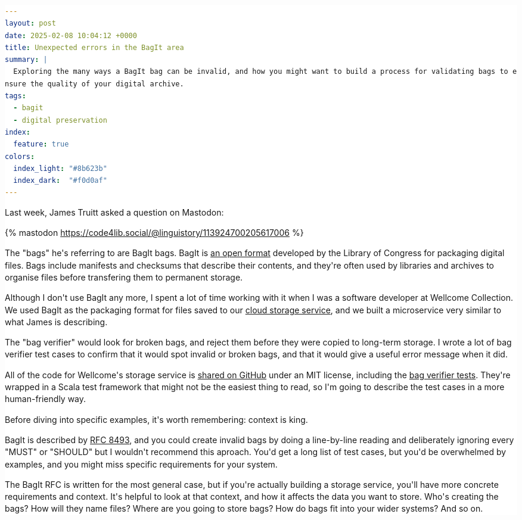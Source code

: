 ```yaml
---
layout: post
date: 2025-02-08 10:04:12 +0000
title: Unexpected errors in the BagIt area
summary: |
  Exploring the many ways a BagIt bag can be invalid, and how you might want to build a process for validating bags to ensure the quality of your digital archive.
tags:
  - bagit
  - digital preservation
index:
  feature: true
colors:
  index_light: "#8b623b"
  index_dark:  "#f0d0af"
---
```

Last week, James Truitt asked a question on Mastodon:

{% mastodon https://code4lib.social/@linguistory/113924700205617006 %}

The "bags" he's referring to are BagIt bags.
BagIt is [an open format][rfc] developed by the Library of Congress for packaging digital files.
Bags include manifests and checksums that describe their contents, and they're often used by libraries and archives to organise files before transfering them to permanent storage.

Although I don't use BagIt any more, I spent a lot of time working with it when I was a software developer at Wellcome Collection.
We used BagIt as the packaging format for files saved to our [cloud storage service][storage_service], and we built a microservice very similar to what James is describing.

The "bag verifier" would look for broken bags, and reject them before they were copied to long-term storage.
I wrote a lot of bag verifier test cases to confirm that it would spot invalid or broken bags, and that it would give a useful error message when it did.

All of the code for Wellcome's storage service is [shared on GitHub][github] under an MIT license, including the [bag verifier tests][tests].
They're wrapped in a Scala test framework that might not be the easiest thing to read, so I'm going to describe the test cases in a more human-friendly way.

Before diving into specific examples, it's worth remembering: context is king.

BagIt is described by [RFC 8493][rfc], and you could create invalid bags by doing a line-by-line reading and deliberately ignoring every "MUST" or "SHOULD" but I wouldn't recommend this aproach.
You'd get a long list of test cases, but you'd be overwhelmed by examples, and you might miss specific requirements for your system.

The BagIt RFC is written for the most general case, but if you're actually building a storage service, you'll have more concrete requirements and context.
It's helpful to look at that context, and how it affects the data you want to store.
Who's creating the bags?
How will they name files?
Where are you going to store bags?
How do bags fit into your wider systems?
And so on.


[BagIt]: https://en.wikipedia.org/wiki/BagIt
[rfc]: https://tools.ietf.org/html/rfc8493
[storage_service]: https://stacks.wellcomecollection.org/building-wellcome-collections-new-archival-storage-service-3f68ff21927e
[github]: https://github.com/wellcomecollection/storage-service
[tests]: https://stacks.wellcomecollection.org/our-approach-to-digital-verification-79da59da4ab7
[tests]: https://github.com/wellcomecollection/storage-service/tree/main/bag_verifier/src/test/scala/weco/storage_service/bag_verifier
[azure_rules]: https://learn.microsoft.com/en-us/rest/api/storageservices/naming-and-referencing-containers--blobs--and-metadata#blob-snapshots
[s3_rules]: https://docs.aws.amazon.com/AmazonS3/latest/userguide/object-keys.html
[s3_keys]: /2020/s3-keys-are-not-file-paths/
[versioning]: https://stacks.wellcomecollection.org/how-we-store-multiple-versions-of-bagit-bags-e68499815184